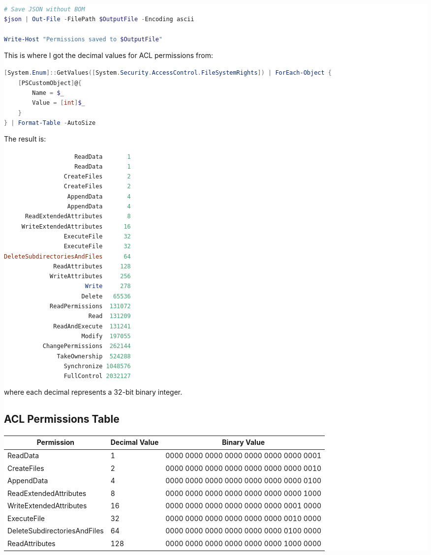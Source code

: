 ```PowerShell
# Save JSON without BOM
$json | Out-File -FilePath $OutputFile -Encoding ascii

Write-Host "Permissions saved to $OutputFile"
```


This is where I got the decimal values for ACL permissions from:

```powershell
[System.Enum]::GetValues([System.Security.AccessControl.FileSystemRights]) | ForEach-Object {
    [PSCustomObject]@{
        Name = $_
        Value = [int]$_
    }
} | Format-Table -AutoSize
```

The result is:

```PowerShell
                    ReadData       1
                    ReadData       1
                 CreateFiles       2
                 CreateFiles       2
                  AppendData       4
                  AppendData       4
      ReadExtendedAttributes       8
     WriteExtendedAttributes      16
                 ExecuteFile      32
                 ExecuteFile      32
DeleteSubdirectoriesAndFiles      64
              ReadAttributes     128
             WriteAttributes     256
                       Write     278
                      Delete   65536
             ReadPermissions  131072
                        Read  131209
              ReadAndExecute  131241
                      Modify  197055
           ChangePermissions  262144
               TakeOwnership  524288
                 Synchronize 1048576
                 FullControl 2032127
```

where each decimal represents a 32-bit binary integer.

## ACL Permissions Table

| Permission                     | Decimal Value | Binary Value               |
|--------------------------------|---------------|----------------------------|
| ReadData                       | 1             | 0000 0000 0000 0000 0000 0000 0000 0001 |
| CreateFiles                    | 2             | 0000 0000 0000 0000 0000 0000 0000 0010 |
| AppendData                     | 4             | 0000 0000 0000 0000 0000 0000 0000 0100 |
| ReadExtendedAttributes         | 8             | 0000 0000 0000 0000 0000 0000 0000 1000 |
| WriteExtendedAttributes        | 16            | 0000 0000 0000 0000 0000 0000 0001 0000 |
| ExecuteFile                    | 32            | 0000 0000 0000 0000 0000 0000 0010 0000 |
| DeleteSubdirectoriesAndFiles   | 64            | 0000 0000 0000 0000 0000 0000 0100 0000 |
| ReadAttributes                 | 128           | 0000 0000 0000 0000 0000 0000 1000 0000 |